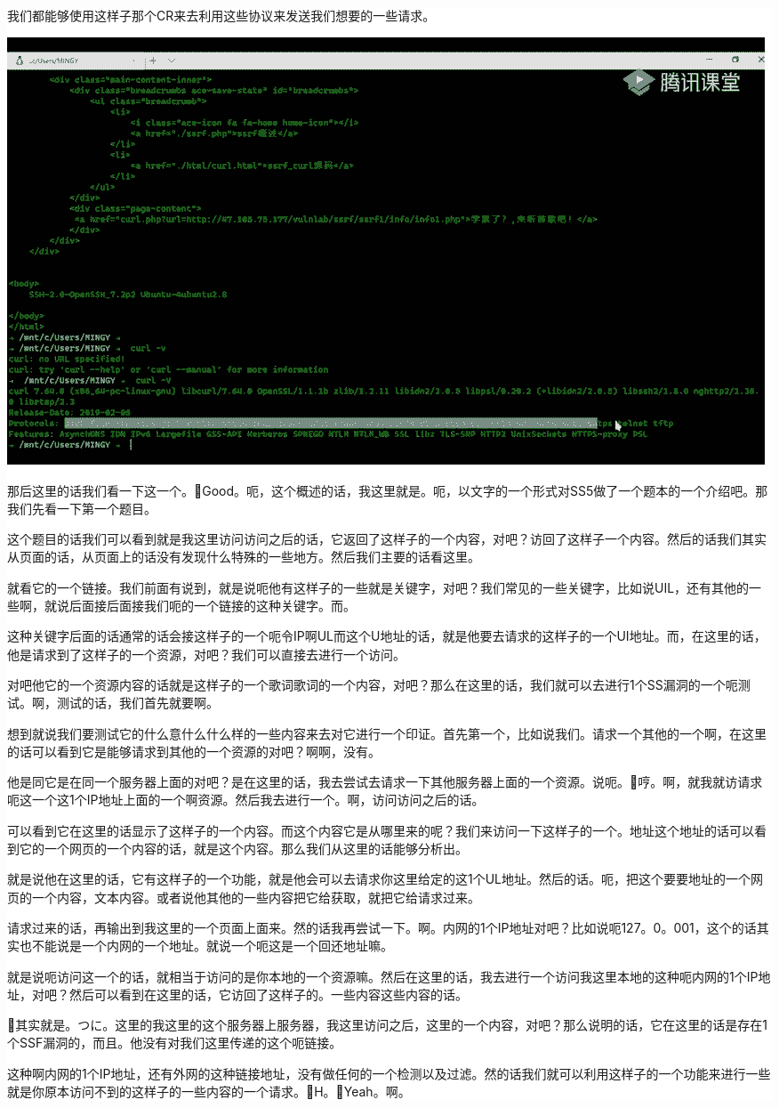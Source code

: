 我们都能够使用这样子那个CR来去利用这些协议来发送我们想要的一些请求。

![](img/fb23fb10478d197eb14f2491a6e648f0_53.png)

那后这里的话我们看一下这一个。🤧Good。呃，这个概述的话，我这里就是。呃，以文字的一个形式对SS5做了一个题本的一个介绍吧。那我们先看一下第一个题目。

这个题目的话我们可以看到就是我这里访问访问之后的话，它返回了这样子的一个内容，对吧？访回了这样子一个内容。然后的话我们其实从页面的话，从页面上的话没有发现什么特殊的一些地方。然后我们主要的话看这里。

就看它的一个链接。我们前面有说到，就是说呃他有这样子的一些就是关键字，对吧？我们常见的一些关键字，比如说UIL，还有其他的一些啊，就说后面接后面接我们呃的一个链接的这种关键字。而。

这种关键字后面的话通常的话会接这样子的一个呃令IP啊UL而这个U地址的话，就是他要去请求的这样子的一个UI地址。而，在这里的话，他是请求到了这样子的一个资源，对吧？我们可以直接去进行一个访问。

对吧他它的一个资源内容的话就是这样子的一个歌词歌词的一个内容，对吧？那么在这里的话，我们就可以去进行1个SS漏洞的一个呃测试。啊，测试的话，我们首先就要啊。

想到就说我们要测试它的什么意什么什么样的一些内容来去对它进行一个印证。首先第一个，比如说我们。请求一个其他的一个啊，在这里的话可以看到它是能够请求到其他的一个资源的对吧？啊啊，没有。

他是同它是在同一个服务器上面的对吧？是在这里的话，我去尝试去请求一下其他服务器上面的一个资源。说呃。🤧哼。啊，就我就访请求呃这一个这1个IP地址上面的一个啊资源。然后我去进行一个。啊，访问访问之后的话。

可以看到它在这里的话显示了这样子的一个内容。而这个内容它是从哪里来的呢？我们来访问一下这样子的一个。地址这个地址的话可以看到它的一个网页的一个内容的话，就是这个内容。那么我们从这里的话能够分析出。

就是说他在这里的话，它有这样子的一个功能，就是他会可以去请求你这里给定的这1个UL地址。然后的话。呃，把这个要要地址的一个网页的一个内容，文本内容。或者说他其他的一些内容把它给获取，就把它给请求过来。

请求过来的话，再输出到我这里的一个页面上面来。然的话我再尝试一下。啊。内网的1个IP地址对吧？比如说呃127。0。001，这个的话其实也不能说是一个内网的一个地址。就说一个呃这是一个回还地址嘛。

就是说呃访问这一个的话，就相当于访问的是你本地的一个资源嘛。然后在这里的话，我去进行一个访问我这里本地的这种呃内网的1个IP地址，对吧？然后可以看到在这里的话，它访回了这样子的。一些内容这些内容的话。

🤧其实就是。つに。这里的我这里的这个服务器上服务器，我这里访问之后，这里的一个内容，对吧？那么说明的话，它在这里的话是存在1个SSF漏洞的，而且。他没有对我们这里传递的这个呃链接。

这种啊内网的1个IP地址，还有外网的这种链接地址，没有做任何的一个检测以及过滤。然的话我们就可以利用这样子的一个功能来进行一些就是你原本访问不到的这样子的一些内容的一个请求。🤧H。🤧Yeah。啊。
